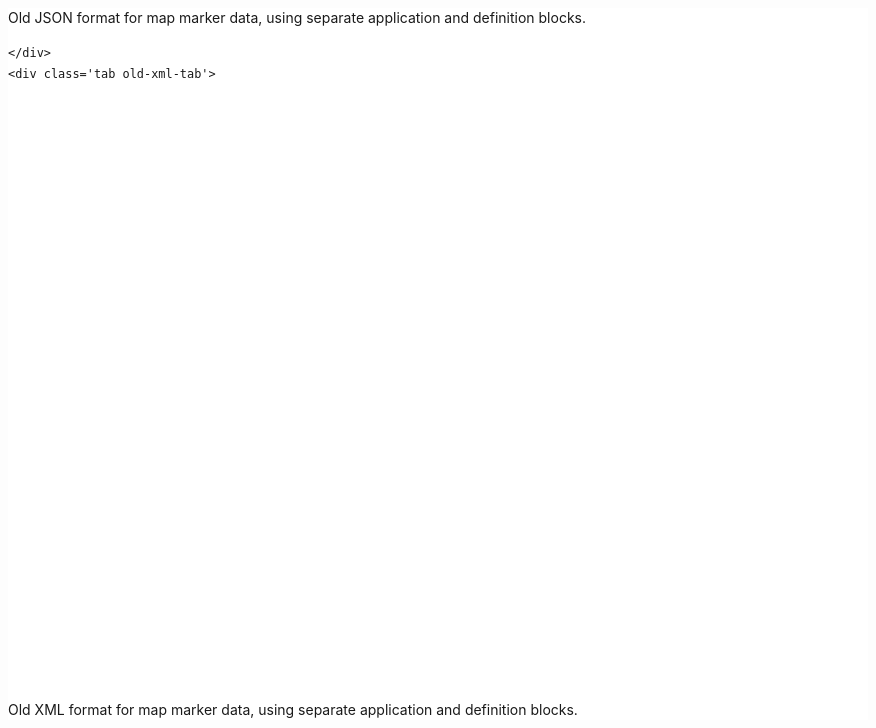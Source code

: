 
<p class='text-success'>Old JSON format for map marker data, using separate application and definition blocks.</p>

    </div>
    <div class='tab old-xml-tab'>
<pre><code class="language-html">
<map>
	<markers>
	   <shapes>
	        <shape id='myCustomShape' type='circle' fillColor='FFFFFF,333333' fillPattern='radial' showborder='0' radius='4'/>
			<shape id='newCustomShape' type='circle' fillColor='FFFFFF,000099' fillPattern='radial' showborder='0' radius='3'/>
		</shapes>
		<definition>
			<marker id='SW' x='200.33' y='142.3' label='Canberra ' labelPos='right'  />
		    <marker id='01' x='209.41' y='136.24' label='Sydney' labelPos='top' />
			<marker id='02' x='181.15' y='154.41' label='Melbourne' labelPos='left' />
			<marker id='03' x='223.54' y='100.92' label='Brisbane'  />
			<marker id='04' x='20.68' y='121.1' label='Perth'  />
			<marker id='06' x='145.83' y='141.29' label='Adelaide'  />
			<marker id='07' x='195.28' y='181.66' label='Hobart'  />
			<marker id='08' x='104.45' y='19.17' label='Darwin' labelPos='bottom' />
	    </definition>
		<application>
			<marker id='SW' shapeId='myCustomShape'  />
			<marker id='01' shapeId='newCustomShape'  />
			<marker id='02' shapeId='newCustomShape'  />
			<marker id='03' shapeId='newCustomShape'  />
			<marker id='04' shapeId='newCustomShape'  />
			<marker id='06' shapeId='newCustomShape'  />
			<marker id='07' shapeId='newCustomShape'  />
			<marker id='08' shapeId='newCustomShape'  />
		</application>
	</markers>
</map>
</code></pre>

<p class='text-success'>Old XML format for map marker data, using separate application and definition blocks.</p>

</div>
</div>
</div>
